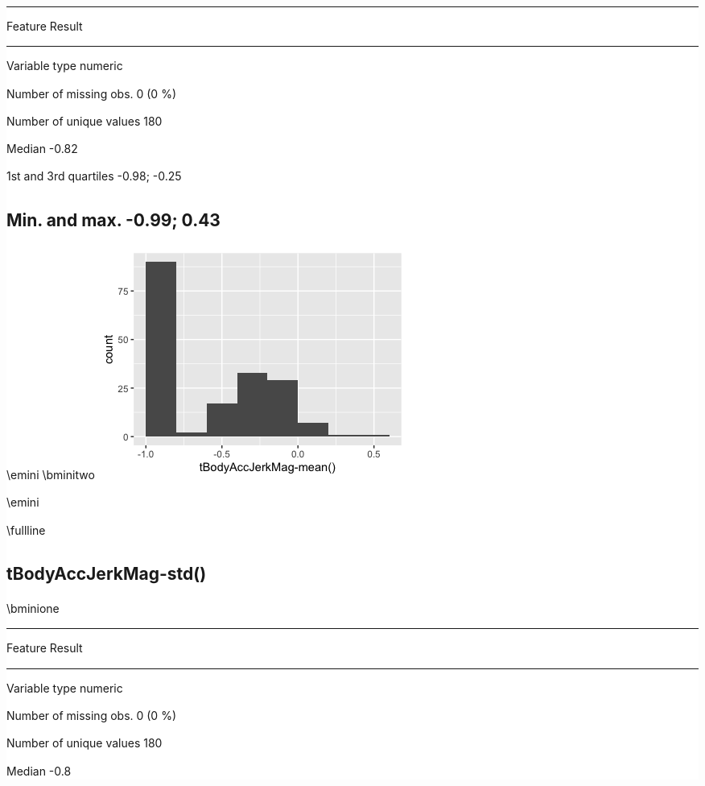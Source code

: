 ----------------------------------------
Feature                           Result
------------------------- --------------
Variable type                    numeric

Number of missing obs.           0 (0 %)

Number of unique values              180

Median                             -0.82

1st and 3rd quartiles       -0.98; -0.25

Min. and max.                -0.99; 0.43
----------------------------------------


\emini
\bminitwo
![](CodeBook_files/figure-html/Var-37-tBodyAccJerkMag-mean()-1.png)

\emini




\fullline

## tBodyAccJerkMag-std()

\bminione

----------------------------------------
Feature                           Result
------------------------- --------------
Variable type                    numeric

Number of missing obs.           0 (0 %)

Number of unique values              180

Median                              -0.8
